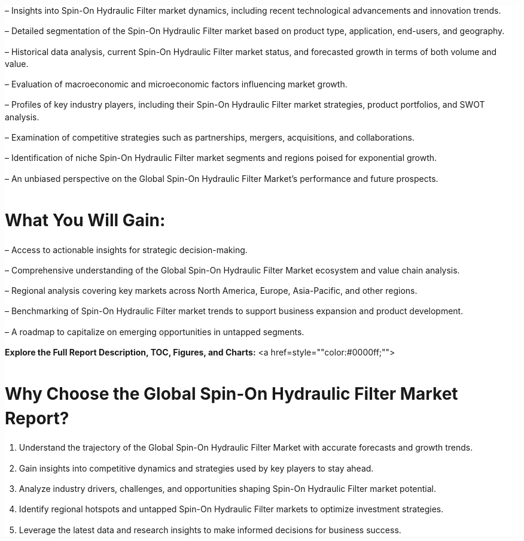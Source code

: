 – Insights into Spin-On Hydraulic Filter market dynamics, including recent technological advancements and innovation trends.

– Detailed segmentation of the Spin-On Hydraulic Filter market based on product type, application, end-users, and geography.

– Historical data analysis, current Spin-On Hydraulic Filter market status, and forecasted growth in terms of both volume and value.

– Evaluation of macroeconomic and microeconomic factors influencing market growth.

– Profiles of key industry players, including their Spin-On Hydraulic Filter market strategies, product portfolios, and SWOT analysis.

– Examination of competitive strategies such as partnerships, mergers, acquisitions, and collaborations.

– Identification of niche Spin-On Hydraulic Filter market segments and regions poised for exponential growth.

– An unbiased perspective on the Global Spin-On Hydraulic Filter Market’s performance and future prospects.

# <strong>What You Will Gain:</strong>

– Access to actionable insights for strategic decision-making.

– Comprehensive understanding of the Global Spin-On Hydraulic Filter Market ecosystem and value chain analysis.

– Regional analysis covering key markets across North America, Europe, Asia-Pacific, and other regions.

– Benchmarking of Spin-On Hydraulic Filter market trends to support business expansion and product development.

– A roadmap to capitalize on emerging opportunities in untapped segments.

<strong>Explore the Full Report Description, TOC, Figures, and Charts:</strong>
<a href=style=""color:#0000ff;""></a>

# <strong>Why Choose the Global Spin-On Hydraulic Filter Market Report?</strong>

1. Understand the trajectory of the Global Spin-On Hydraulic Filter Market with accurate forecasts and growth trends.

2. Gain insights into competitive dynamics and strategies used by key players to stay ahead.

3. Analyze industry drivers, challenges, and opportunities shaping Spin-On Hydraulic Filter market potential.

4. Identify regional hotspots and untapped Spin-On Hydraulic Filter markets to optimize investment strategies.

5. Leverage the latest data and research insights to make informed decisions for business success.
